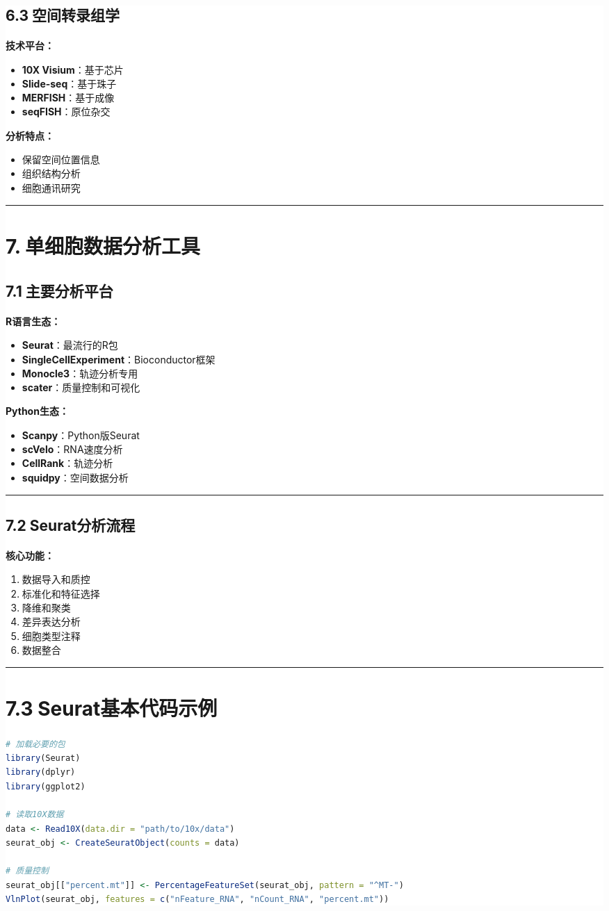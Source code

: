 
## 6.3 空间转录组学

**技术平台：**
- **10X Visium**：基于芯片
- **Slide-seq**：基于珠子
- **MERFISH**：基于成像
- **seqFISH**：原位杂交

**分析特点：**
- 保留空间位置信息
- 组织结构分析
- 细胞通讯研究

---


# 7. 单细胞数据分析工具

## 7.1 主要分析平台

**R语言生态：**
- **Seurat**：最流行的R包
- **SingleCellExperiment**：Bioconductor框架
- **Monocle3**：轨迹分析专用
- **scater**：质量控制和可视化

**Python生态：**
- **Scanpy**：Python版Seurat
- **scVelo**：RNA速度分析
- **CellRank**：轨迹分析
- **squidpy**：空间数据分析

---

## 7.2 Seurat分析流程

**核心功能：**
1. 数据导入和质控
2. 标准化和特征选择
3. 降维和聚类
4. 差异表达分析
5. 细胞类型注释
6. 数据整合

---


# 7.3 Seurat基本代码示例

```r
# 加载必要的包
library(Seurat)
library(dplyr)
library(ggplot2)

# 读取10X数据
data <- Read10X(data.dir = "path/to/10x/data")
seurat_obj <- CreateSeuratObject(counts = data)

# 质量控制
seurat_obj[["percent.mt"]] <- PercentageFeatureSet(seurat_obj, pattern = "^MT-")
VlnPlot(seurat_obj, features = c("nFeature_RNA", "nCount_RNA", "percent.mt"))

```